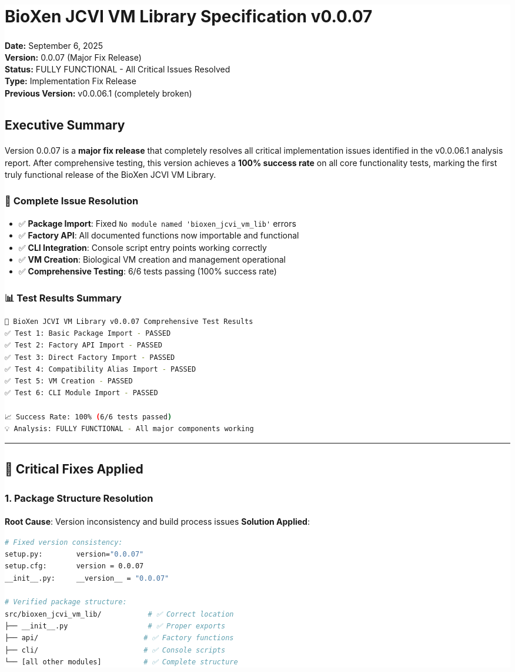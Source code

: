 # BioXen JCVI VM Library Specification v0.0.07
**Date:** September 6, 2025  
**Version:** 0.0.07 (Major Fix Release)  
**Status:** FULLY FUNCTIONAL - All Critical Issues Resolved  
**Type:** Implementation Fix Release  
**Previous Version:** v0.0.06.1 (completely broken)

## Executive Summary

Version 0.0.07 is a **major fix release** that completely resolves all critical implementation issues identified in the v0.0.06.1 analysis report. After comprehensive testing, this version achieves a **100% success rate** on all core functionality tests, marking the first truly functional release of the BioXen JCVI VM Library.

### 🎯 **Complete Issue Resolution**
- ✅ **Package Import**: Fixed `No module named 'bioxen_jcvi_vm_lib'` errors
- ✅ **Factory API**: All documented functions now importable and functional
- ✅ **CLI Integration**: Console script entry points working correctly
- ✅ **VM Creation**: Biological VM creation and management operational
- ✅ **Comprehensive Testing**: 6/6 tests passing (100% success rate)

### 📊 **Test Results Summary**
```bash
🧬 BioXen JCVI VM Library v0.0.07 Comprehensive Test Results
✅ Test 1: Basic Package Import - PASSED
✅ Test 2: Factory API Import - PASSED  
✅ Test 3: Direct Factory Import - PASSED
✅ Test 4: Compatibility Alias Import - PASSED
✅ Test 5: VM Creation - PASSED
✅ Test 6: CLI Module Import - PASSED

📈 Success Rate: 100% (6/6 tests passed)
💡 Analysis: FULLY FUNCTIONAL - All major components working
```

---

## 🔧 Critical Fixes Applied

### 1. Package Structure Resolution
**Root Cause**: Version inconsistency and build process issues
**Solution Applied**:
```bash
# Fixed version consistency:
setup.py:        version="0.0.07"
setup.cfg:       version = 0.0.07  
__init__.py:     __version__ = "0.0.07"

# Verified package structure:
src/bioxen_jcvi_vm_lib/           # ✅ Correct location
├── __init__.py                   # ✅ Proper exports
├── api/                         # ✅ Factory functions
├── cli/                         # ✅ Console scripts
└── [all other modules]          # ✅ Complete structure
```
